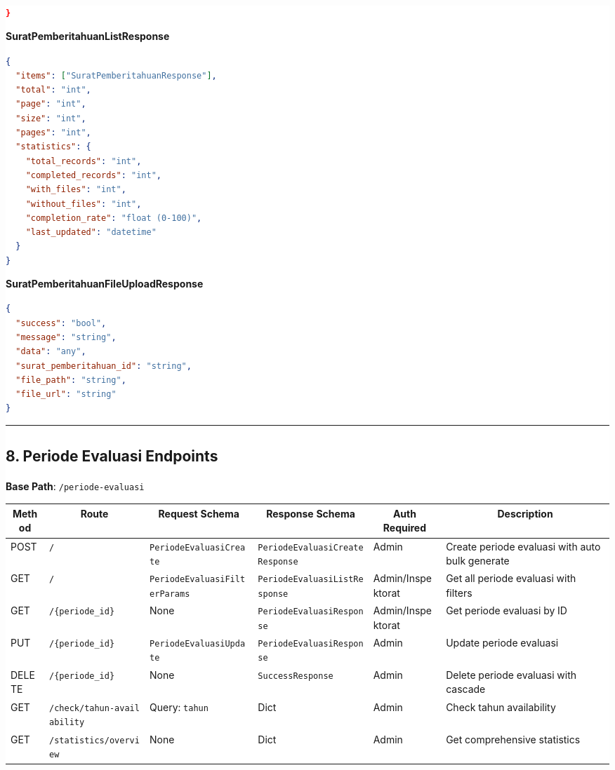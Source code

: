 ```json
}
```

**SuratPemberitahuanListResponse**
```json
{
  "items": ["SuratPemberitahuanResponse"],
  "total": "int",
  "page": "int",
  "size": "int",
  "pages": "int",
  "statistics": {
    "total_records": "int",
    "completed_records": "int",
    "with_files": "int",
    "without_files": "int",
    "completion_rate": "float (0-100)",
    "last_updated": "datetime"
  }
}
```

**SuratPemberitahuanFileUploadResponse**
```json
{
  "success": "bool",
  "message": "string",
  "data": "any",
  "surat_pemberitahuan_id": "string",
  "file_path": "string",
  "file_url": "string"
}
```

---

## 8. Periode Evaluasi Endpoints
**Base Path**: `/periode-evaluasi`

| Method | Route | Request Schema | Response Schema | Auth Required | Description |
|--------|-------|---------------|----------------|---------------|-------------|
| POST | `/` | `PeriodeEvaluasiCreate` | `PeriodeEvaluasiCreateResponse` | Admin | Create periode evaluasi with auto bulk generate |
| GET | `/` | `PeriodeEvaluasiFilterParams` | `PeriodeEvaluasiListResponse` | Admin/Inspektorat | Get all periode evaluasi with filters |
| GET | `/{periode_id}` | None | `PeriodeEvaluasiResponse` | Admin/Inspektorat | Get periode evaluasi by ID |
| PUT | `/{periode_id}` | `PeriodeEvaluasiUpdate` | `PeriodeEvaluasiResponse` | Admin | Update periode evaluasi |
| DELETE | `/{periode_id}` | None | `SuccessResponse` | Admin | Delete periode evaluasi with cascade |
| GET | `/check/tahun-availability` | Query: `tahun` | Dict | Admin | Check tahun availability |
| GET | `/statistics/overview` | None | Dict | Admin | Get comprehensive statistics |
